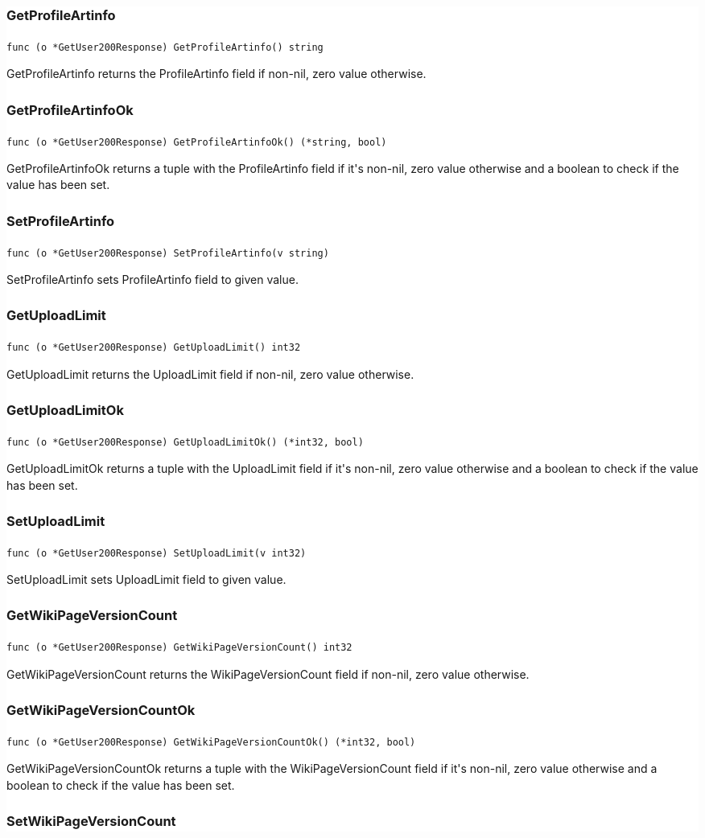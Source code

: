 ### GetProfileArtinfo

`func (o *GetUser200Response) GetProfileArtinfo() string`

GetProfileArtinfo returns the ProfileArtinfo field if non-nil, zero value otherwise.

### GetProfileArtinfoOk

`func (o *GetUser200Response) GetProfileArtinfoOk() (*string, bool)`

GetProfileArtinfoOk returns a tuple with the ProfileArtinfo field if it's non-nil, zero value otherwise
and a boolean to check if the value has been set.

### SetProfileArtinfo

`func (o *GetUser200Response) SetProfileArtinfo(v string)`

SetProfileArtinfo sets ProfileArtinfo field to given value.


### GetUploadLimit

`func (o *GetUser200Response) GetUploadLimit() int32`

GetUploadLimit returns the UploadLimit field if non-nil, zero value otherwise.

### GetUploadLimitOk

`func (o *GetUser200Response) GetUploadLimitOk() (*int32, bool)`

GetUploadLimitOk returns a tuple with the UploadLimit field if it's non-nil, zero value otherwise
and a boolean to check if the value has been set.

### SetUploadLimit

`func (o *GetUser200Response) SetUploadLimit(v int32)`

SetUploadLimit sets UploadLimit field to given value.


### GetWikiPageVersionCount

`func (o *GetUser200Response) GetWikiPageVersionCount() int32`

GetWikiPageVersionCount returns the WikiPageVersionCount field if non-nil, zero value otherwise.

### GetWikiPageVersionCountOk

`func (o *GetUser200Response) GetWikiPageVersionCountOk() (*int32, bool)`

GetWikiPageVersionCountOk returns a tuple with the WikiPageVersionCount field if it's non-nil, zero value otherwise
and a boolean to check if the value has been set.

### SetWikiPageVersionCount
